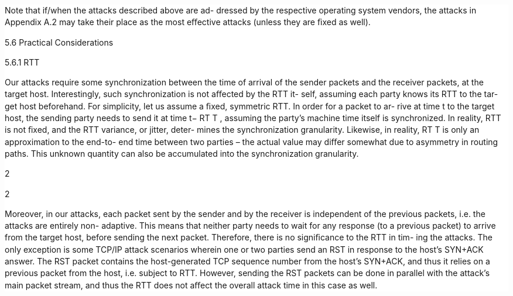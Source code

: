 Note that if/when the attacks described above are ad-
dressed by the respective operating system vendors,
the attacks in Appendix A.2 may take their place as
the most eﬀective attacks (unless they are ﬁxed as
well).

5.6 Practical Considerations

5.6.1 RTT

Our attacks require some synchronization between
the time of arrival of the sender packets and the
receiver packets, at the target host.
Interestingly,
such synchronization is not aﬀected by the RTT it-
self, assuming each party knows its RTT to the tar-
get host beforehand. For simplicity, let us assume a
ﬁxed, symmetric RTT. In order for a packet to ar-
rive at time t to the target host, the sending party
needs to send it at time t− RT T
, assuming the party’s
machine time itself is synchronized. In reality, RTT
is not ﬁxed, and the RTT variance, or jitter, deter-
mines the synchronization granularity. Likewise, in
reality, RT T
is only an approximation to the end-to-
end time between two parties – the actual value may
diﬀer somewhat due to asymmetry in routing paths.
This unknown quantity can also be accumulated into
the synchronization granularity.

2

2

Moreover, in our attacks, each packet sent by the
sender and by the receiver is independent of the
previous packets, i.e.
the attacks are entirely non-
adaptive. This means that neither party needs to
wait for any response (to a previous packet) to arrive
from the target host, before sending the next packet.
Therefore, there is no signiﬁcance to the RTT in tim-
ing the attacks. The only exception is some TCP/IP
attack scenarios wherein one or two parties send an
RST in response to the host’s SYN+ACK answer.
The RST packet contains the host-generated TCP
sequence number from the host’s SYN+ACK, and
thus it relies on a previous packet from the host, i.e.
subject to RTT. However, sending the RST packets
can be done in parallel with the attack’s main packet
stream, and thus the RTT does not aﬀect the overall
attack time in this case as well.
